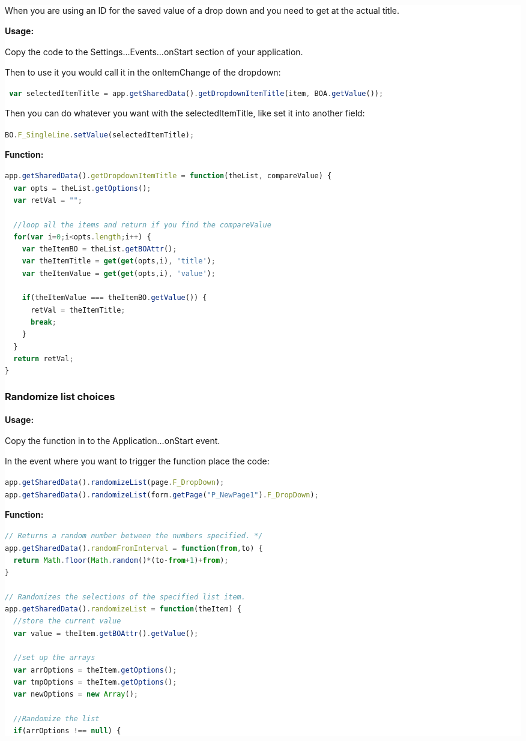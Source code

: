 When you are using an ID for the saved value of a drop down and you need to get at the actual title.

**Usage:**

Copy the code to the Settings...Events...onStart section of your application.

Then to use it you would call it in the onItemChange of the dropdown:
```javascript
 var selectedItemTitle = app.getSharedData().getDropdownItemTitle(item, BOA.getValue());
 ```

Then you can do whatever you want with the selectedItemTitle, like set it into another field:
```javascript
BO.F_SingleLine.setValue(selectedItemTitle);
```

**Function:**
```javascript
app.getSharedData().getDropdownItemTitle = function(theList, compareValue) {
  var opts = theList.getOptions();
  var retVal = "";
  
  //loop all the items and return if you find the compareValue
  for(var i=0;i<opts.length;i++) {
    var theItemBO = theList.getBOAttr();
    var theItemTitle = get(get(opts,i), 'title');
    var theItemValue = get(get(opts,i), 'value');
    
    if(theItemValue === theItemBO.getValue()) {
      retVal = theItemTitle;
      break;
    }
  }
  return retVal;
}
```


### Randomize list choices

**Usage:**

Copy the function in to the Application...onStart event.

In the event where you want to trigger the function place the code:
```javascript
app.getSharedData().randomizeList(page.F_DropDown);
app.getSharedData().randomizeList(form.getPage("P_NewPage1").F_DropDown);
```

**Function:**
```javascript
// Returns a random number between the numbers specified. */
app.getSharedData().randomFromInterval = function(from,to) {
  return Math.floor(Math.random()*(to-from+1)+from);
}
 
// Randomizes the selections of the specified list item.
app.getSharedData().randomizeList = function(theItem) {
  //store the current value
  var value = theItem.getBOAttr().getValue();
  
  //set up the arrays
  var arrOptions = theItem.getOptions();
  var tmpOptions = theItem.getOptions();
  var newOptions = new Array();
  
  //Randomize the list
  if(arrOptions !== null) {
```